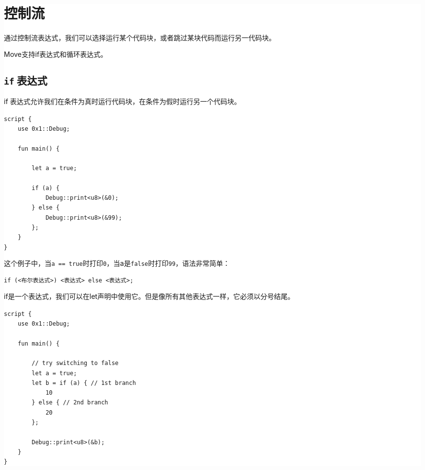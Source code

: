 # 控制流

通过控制流表达式，我们可以选择运行某个代码块，或者跳过某块代码而运行另一代码块。

Move支持if表达式和循环表达式。



## `if` 表达式

if 表达式允许我们在条件为真时运行代码块，在条件为假时运行另一个代码块。

```Move
script {
    use 0x1::Debug;

    fun main() {

        let a = true;

        if (a) {
            Debug::print<u8>(&0);
        } else {
            Debug::print<u8>(&99);
        };
    }
}
```

这个例子中，当`a == true`时打印`0`，当a是`false`时打印`99`，语法非常简单：
```
if (<布尔表达式>) <表达式> else <表达式>;
```

if是一个表达式，我们可以在let声明中使用它。但是像所有其他表达式一样，它必须以分号结尾。

```Move
script {
    use 0x1::Debug;

    fun main() {

        // try switching to false
        let a = true;
        let b = if (a) { // 1st branch
            10
        } else { // 2nd branch
            20
        };

        Debug::print<u8>(&b);
    }
}
```

